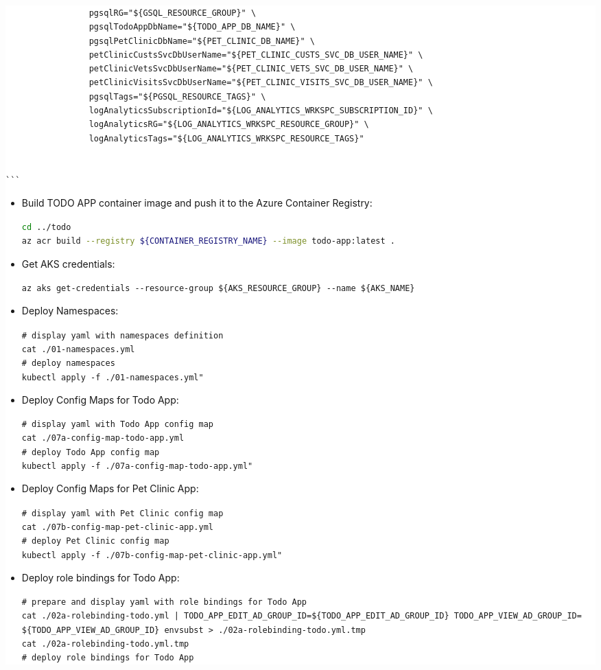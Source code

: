                      pgsqlRG="${GSQL_RESOURCE_GROUP}" \
                     pgsqlTodoAppDbName="${TODO_APP_DB_NAME}" \
                     pgsqlPetClinicDbName="${PET_CLINIC_DB_NAME}" \
                     petClinicCustsSvcDbUserName="${PET_CLINIC_CUSTS_SVC_DB_USER_NAME}" \
                     petClinicVetsSvcDbUserName="${PET_CLINIC_VETS_SVC_DB_USER_NAME}" \
                     petClinicVisitsSvcDbUserName="${PET_CLINIC_VISITS_SVC_DB_USER_NAME}" \
                     pgsqlTags="${PGSQL_RESOURCE_TAGS}" \
                     logAnalyticsSubscriptionId="${LOG_ANALYTICS_WRKSPC_SUBSCRIPTION_ID}" \
                     logAnalyticsRG="${LOG_ANALYTICS_WRKSPC_RESOURCE_GROUP}" \
                     logAnalyticsTags="${LOG_ANALYTICS_WRKSPC_RESOURCE_TAGS}"


    ```

* Build TODO APP container image and push it to the Azure Container Registry:

    ```bash
    cd ../todo
    az acr build --registry ${CONTAINER_REGISTRY_NAME} --image todo-app:latest .
    ```

* Get AKS credentials:
    ```
    az aks get-credentials --resource-group ${AKS_RESOURCE_GROUP} --name ${AKS_NAME}
    ```
* Deploy Namespaces:
    ```
    # display yaml with namespaces definition
    cat ./01-namespaces.yml
    # deploy namespaces
    kubectl apply -f ./01-namespaces.yml"
    ```
* Deploy Config Maps for Todo App:
    ```
    # display yaml with Todo App config map
    cat ./07a-config-map-todo-app.yml
    # deploy Todo App config map
    kubectl apply -f ./07a-config-map-todo-app.yml"
    ```
* Deploy Config Maps for Pet Clinic App:
    ```
    # display yaml with Pet Clinic config map
    cat ./07b-config-map-pet-clinic-app.yml
    # deploy Pet Clinic config map
    kubectl apply -f ./07b-config-map-pet-clinic-app.yml"
    ```
* Deploy role bindings for Todo App:
    ```
    # prepare and display yaml with role bindings for Todo App
    cat ./02a-rolebinding-todo.yml | TODO_APP_EDIT_AD_GROUP_ID=${TODO_APP_EDIT_AD_GROUP_ID} TODO_APP_VIEW_AD_GROUP_ID=${TODO_APP_VIEW_AD_GROUP_ID} envsubst > ./02a-rolebinding-todo.yml.tmp
    cat ./02a-rolebinding-todo.yml.tmp
    # deploy role bindings for Todo App